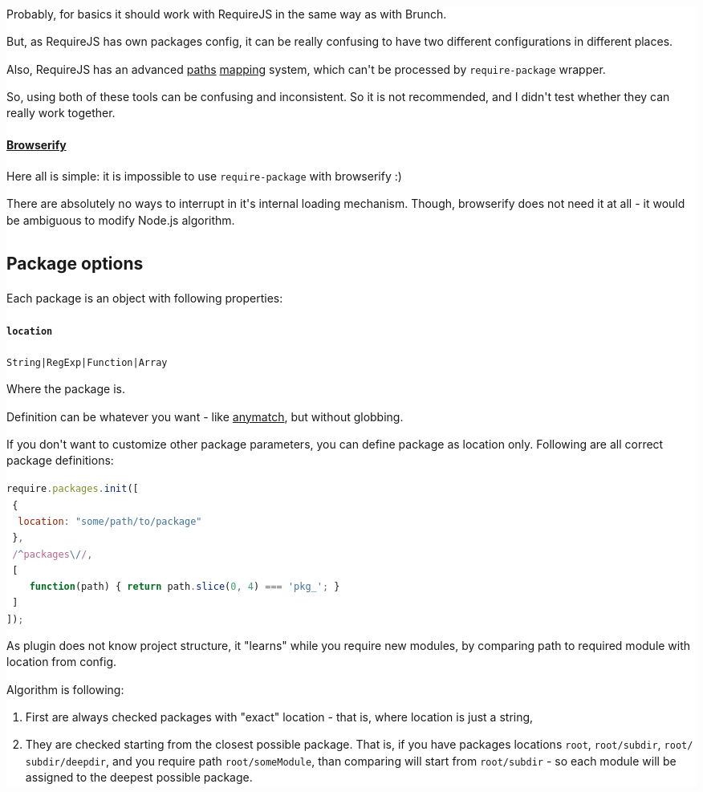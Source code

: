 Probably, for basics it should work with RequireJS in the same way as with Brunch. 

But, as RequireJS has own packages config, it can be really confusing to have two different configurations in different places.

Also, RequireJS has an advanced [paths](http://requirejs.org/docs/api.html#config-paths) [mapping](http://requirejs.org/docs/api.html#config-map) system,
which can't be processed by `require-package` wrapper.

So, using both of these tools can be confusing and inconsistent. 
So it is not recommended, and I didn't test whether they can really work together.

#### [Browserify](http://browserify.org/)

Here all is simple: it is impossible to use `require-package` with browserify :)

There are absolutely no ways to interrupt in it's internal loading mechanism. Though, browserify does not need it at all - it would be ambiguous to modify Node.js algorithm.

## Package options

Each package is an object with following properties:

#### `location` 

`String|RegExp|Function|Array` 

Where the package is.

Definition can be whatever you want - like [anymatch](https://github.com/es128/anymatch#anymatch), but without globbing.

If you don't want to customize other package parameters, you can define package as location only. 
Following are all correct package definitions: 
```JavaScript
require.packages.init([
 {
  location: "some/path/to/package"
 },
 /^packages\//,
 [
    function(path) { return path.slice(0, 4) === 'pkg_'; }
 ]
]);
```

As plugin does not know project structure, it "learns" while you require new modules, by comparing path to required module with location from config. 

Algorithm is following:
 
 1. First are always checked packages with "exact" location - that is, where location is just a string,
 
 2. They are checked starting from the closest possible package. 
   That is, if you have packages locations `root`, `root/subdir`, `root/subdir/deepdir`, 
   and you require path `root/someModule`, than comparing will start from `root/subdir` - so each module will be assigned to the deepest possible package.
      